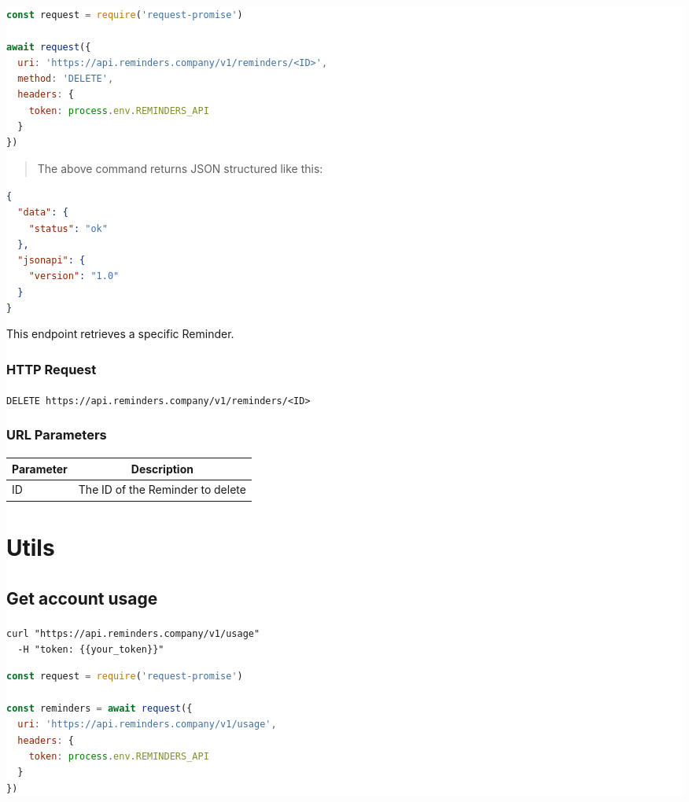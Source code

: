 ```javascript
const request = require('request-promise')

await request({
  uri: 'https://api.reminders.company/v1/reminders/<ID>',
  method: 'DELETE',
  headers: {
    token: process.env.REMINDERS_API
  }
})
```

> The above command returns JSON structured like this:

```json
{
  "data": {
    "status": "ok"
  },
  "jsonapi": {
    "version": "1.0"
  }
}
```

This endpoint retrieves a specific Reminder.

### HTTP Request

`DELETE https://api.reminders.company/v1/reminders/<ID>`

### URL Parameters

Parameter | Description
--------- | -----------
ID | The ID of the Reminder to delete

# Utils

## Get account usage

```shell
curl "https://api.reminders.company/v1/usage"
  -H "token: {{your_token}}"
```

```javascript
const request = require('request-promise')

const reminders = await request({
  uri: 'https://api.reminders.company/v1/usage',
  headers: {
    token: process.env.REMINDERS_API
  }
})
```
